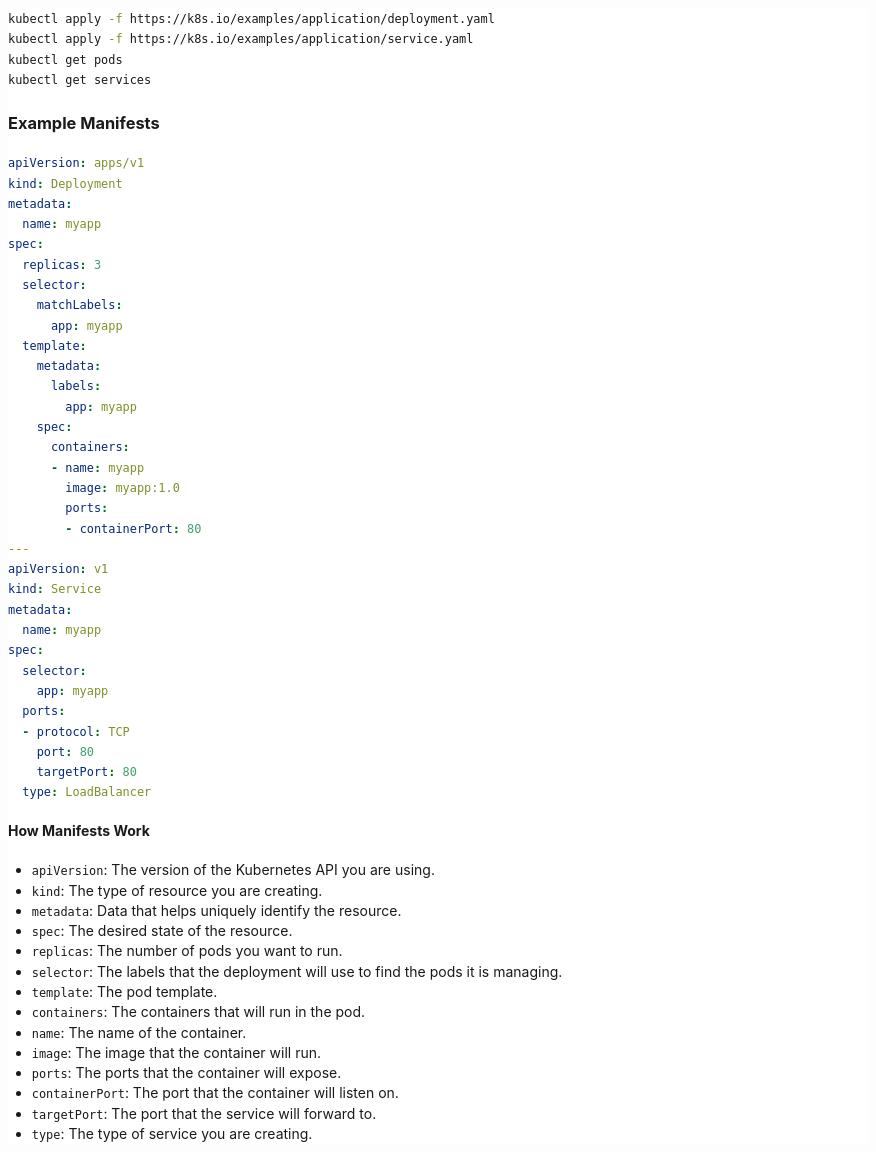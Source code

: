 ```bash
kubectl apply -f https://k8s.io/examples/application/deployment.yaml
kubectl apply -f https://k8s.io/examples/application/service.yaml
kubectl get pods
kubectl get services
```

### Example Manifests

```yaml
apiVersion: apps/v1
kind: Deployment
metadata:
  name: myapp
spec:
  replicas: 3
  selector:
    matchLabels:
      app: myapp
  template:
    metadata:
      labels:
        app: myapp
    spec:
      containers:
      - name: myapp
        image: myapp:1.0
        ports:
        - containerPort: 80
---
apiVersion: v1
kind: Service
metadata:
  name: myapp
spec:
  selector:
    app: myapp
  ports:
  - protocol: TCP
    port: 80
    targetPort: 80
  type: LoadBalancer
```

#### How Manifests Work

- `apiVersion`: The version of the Kubernetes API you are using.
- `kind`: The type of resource you are creating.
- `metadata`: Data that helps uniquely identify the resource.
- `spec`: The desired state of the resource.
- `replicas`: The number of pods you want to run.
- `selector`: The labels that the deployment will use to find the pods it is managing.
- `template`: The pod template.
- `containers`: The containers that will run in the pod.
- `name`: The name of the container.
- `image`: The image that the container will run.
- `ports`: The ports that the container will expose.
- `containerPort`: The port that the container will listen on.
- `targetPort`: The port that the service will forward to.
- `type`: The type of service you are creating.
